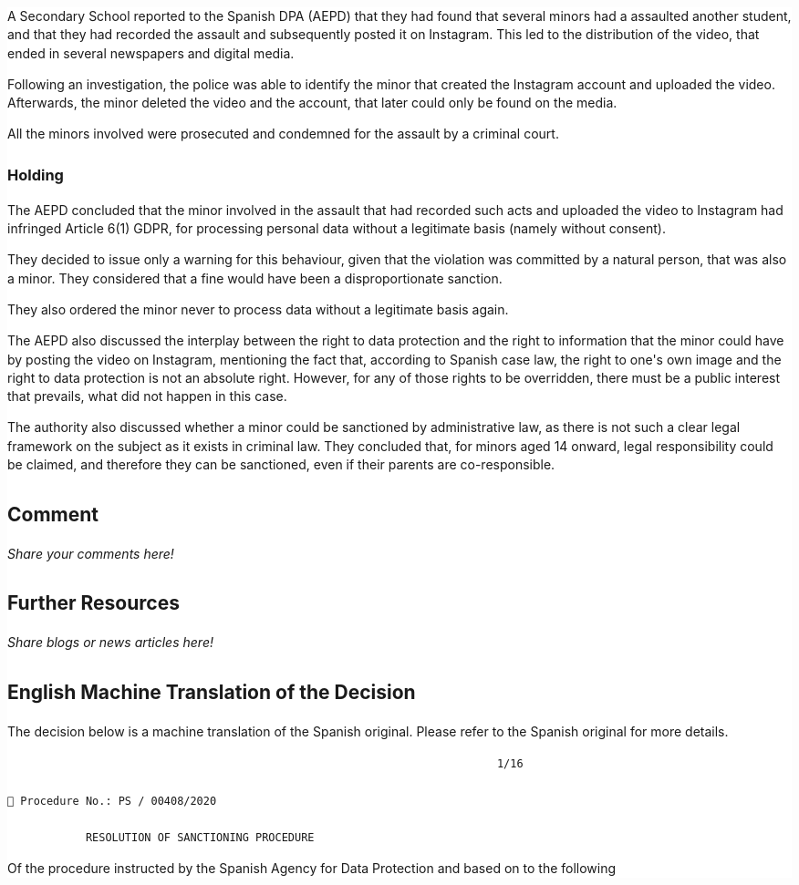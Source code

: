 A Secondary School reported to the Spanish DPA (AEPD) that they had found that several minors had a assaulted another student, and that they had recorded the assault and subsequently posted it on Instagram. This led to the distribution of the video, that ended in several newspapers and digital media.

Following an investigation, the police was able to identify the minor that created the Instagram account and uploaded the video. Afterwards, the minor deleted the video and the account, that later could only be found on the media.

All the minors involved were prosecuted and condemned for the assault by a criminal court.

### Holding

The AEPD concluded that the minor involved in the assault that had recorded such acts and uploaded the video to Instagram had infringed Article 6(1) GDPR, for processing personal data without a legitimate basis (namely without consent).

They decided to issue only a warning for this behaviour, given that the violation was committed by a natural person, that was also a minor. They considered that a fine would have been a disproportionate sanction.

They also ordered the minor never to process data without a legitimate basis again.

The AEPD also discussed the interplay between the right to data protection and the right to information that the minor could have by posting the video on Instagram, mentioning the fact that, according to Spanish case law, the right to one's own image and the right to data protection is not an absolute right. However, for any of those rights to be overridden, there must be a public interest that prevails, what did not happen in this case.

The authority also discussed whether a minor could be sanctioned by administrative law, as there is not such a clear legal framework on the subject as it exists in criminal law. They concluded that, for minors aged 14 onward, legal responsibility could be claimed, and therefore they can be sanctioned, even if their parents are co-responsible.

## Comment

_Share your comments here!_

## Further Resources

_Share blogs or news articles here!_

## English Machine Translation of the Decision

The decision below is a machine translation of the Spanish original. Please refer to the Spanish original for more details.

                                                                               1/16

     Procedure No.: PS / 00408/2020

                RESOLUTION OF SANCTIONING PROCEDURE

Of the procedure instructed by the Spanish Agency for Data Protection and based on
to the following
